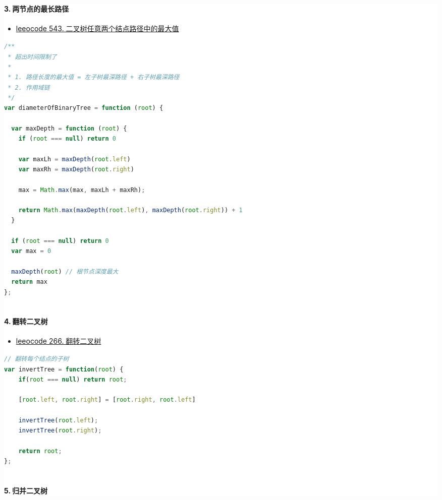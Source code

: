 #
#### 3. 两节点的最长路径
* [leeocode 543. 二叉树任意两个结点路径中的最大值](https://leetcode-cn.com/problems/diameter-of-binary-tree/)

```js
/**
 * 超出时间限制了
 * 
 * 1. 路径长度的最大值 = 左子树最深路径 + 右子树最深路径
 * 2. 作用域链
 */
var diameterOfBinaryTree = function (root) {

  var maxDepth = function (root) {
    if (root === null) return 0

    var maxLh = maxDepth(root.left)
    var maxRh = maxDepth(root.right)

    max = Math.max(max, maxLh + maxRh);

    return Math.max(maxDepth(root.left), maxDepth(root.right)) + 1
  }

  if (root === null) return 0
  var max = 0

  maxDepth(root) // 根节点深度最大
  return max
};
```

#
#### 4. 翻转二叉树
* [leeocode 266. 翻转二叉树](https://leetcode-cn.com/problems/diameter-of-binary-tree/)

```js
// 翻转每个结点的子树
var invertTree = function(root) {
    if(root === null) return root;
    
    [root.left, root.right] = [root.right, root.left]
    
    invertTree(root.left);
    invertTree(root.right);
    
    return root;
};
```


#
#### 5. 归并二叉树

